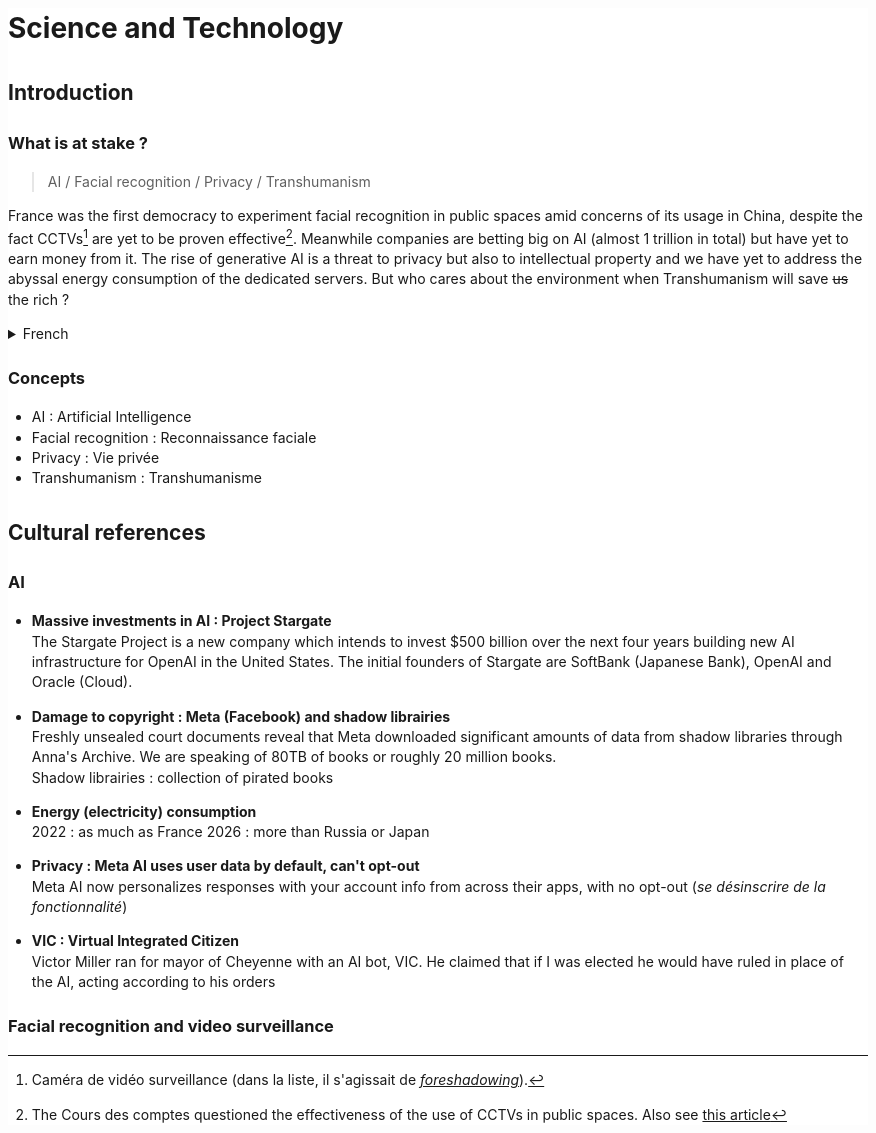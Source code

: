 # Science and Technology

## Introduction

### What is at stake ?

> AI / Facial recognition / Privacy / Transhumanism

France was the first democracy to experiment facial recognition in public spaces amid concerns of its usage in China, despite the fact CCTVs[^1] are yet to be proven effective[^2]. Meanwhile companies are betting big on AI (almost 1 trillion in total) but have yet to earn money from it. The rise of generative AI is a threat to privacy but also to intellectual property and we have yet to address the abyssal energy consumption of the dedicated servers. But who cares about the environment when Transhumanism will save ~~us~~ the rich ?
<details><summary>French</summary></details>

### Concepts

* AI : Artificial Intelligence
* Facial recognition : Reconnaissance faciale
* Privacy : Vie privée
* Transhumanism : Transhumanisme

## Cultural references

### AI

* **Massive investments in AI : Project Stargate**  
The Stargate Project is a new company which intends to invest $500 billion over the next four years building new AI infrastructure for OpenAI in the United States. The initial founders of Stargate are SoftBank (Japanese Bank), OpenAI and Oracle (Cloud).

* **Damage to copyright : Meta (Facebook) and shadow librairies**  
Freshly unsealed court documents reveal that Meta downloaded significant amounts of data from shadow libraries through Anna's Archive. We are speaking of 80TB of books or roughly 20 million books.  
Shadow librairies : collection of pirated books

* **Energy (electricity) consumption**  
2022 : as much as France
2026 : more than Russia or Japan

* **Privacy : Meta AI uses user data by default, can't opt-out**  
Meta AI now personalizes responses with your account info from across their apps, with no opt-out (*se désinscrire de la fonctionnalité*)  

* **VIC : Virtual Integrated Citizen**  
Victor Miller ran for mayor of Cheyenne with an AI bot, VIC. He claimed that if I was elected he would have ruled in place of the AI, acting according to his orders

### Facial recognition and video surveillance


[^1]: Caméra de vidéo surveillance (dans la liste, il s'agissait de [*foreshadowing*](https://fr.wikipedia.org/wiki/Foreshadowing)).
[^2]: The Cours des comptes questioned the effectiveness of the use of CCTVs in public spaces. Also see [this article](https://www.lemonde.fr/societe/article/2022/02/10/la-videosurveillance-a-paris-critiquee-par-la-cour-des-comptes_6113170_3224.html)
[^3]: See [this article](https://www.laquadrature.net/2025/02/07/vsa-jusquen-2027-quand-le-gouvernement-ose-tout/)
[^4]: See [this article](https://www.japantimes.co.jp/news/2022/02/07/business/seven-bank-facial-recognition/)